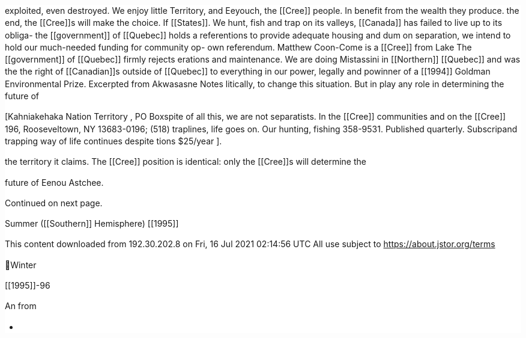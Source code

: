 exploited, even destroyed. We enjoy little Territory, and Eeyouch, the [[Cree]] people. In
benefit from the wealth they produce. the end, the [[Cree]]s will make the choice. If
[[States]]. We hunt, fish and trap on its valleys, [[Canada]] has failed to live up to its obliga- the [[government]] of [[Quebec]] holds a referentions to provide adequate housing and dum on separation, we intend to hold our
much-needed
funding for community op- own referendum.
Matthew Coon-Come is a [[Cree]] from Lake
The [[government]] of [[Quebec]] firmly rejects
erations
and
maintenance.
We are doing
Mistassini in [[Northern]] [[Quebec]] and was the
the right of [[Canadian]]s outside of [[Quebec]] to
everything
in
our
power,
legally
and
powinner of a [[1994]] Goldman Environmental
Prize. Excerpted from Akwasasne Notes litically, to change this situation. But in play any role in determining the future of

[Kahniakehaka Nation Territory , PO Boxspite of all this, we are not separatists.
In the [[Cree]] communities and on the [[Cree]]
196, Rooseveltown, NY 13683-0196; (518)
traplines,
life goes on. Our hunting, fishing
358-9531. Published quarterly. Subscripand
trapping
way of life continues despite
tions $25/year ].

the territory it claims. The [[Cree]] position is
identical: only the [[Cree]]s will determine the

future of Eenou Astchee.

Continued on next page.

Summer ([[Southern]] Hemisphere) [[1995]]

This content downloaded from
192.30.202.8 on Fri, 16 Jul 2021 02:14:56 UTC
All use subject to https://about.jstor.org/terms

Winter

[[1995]]-96

An
from

-
